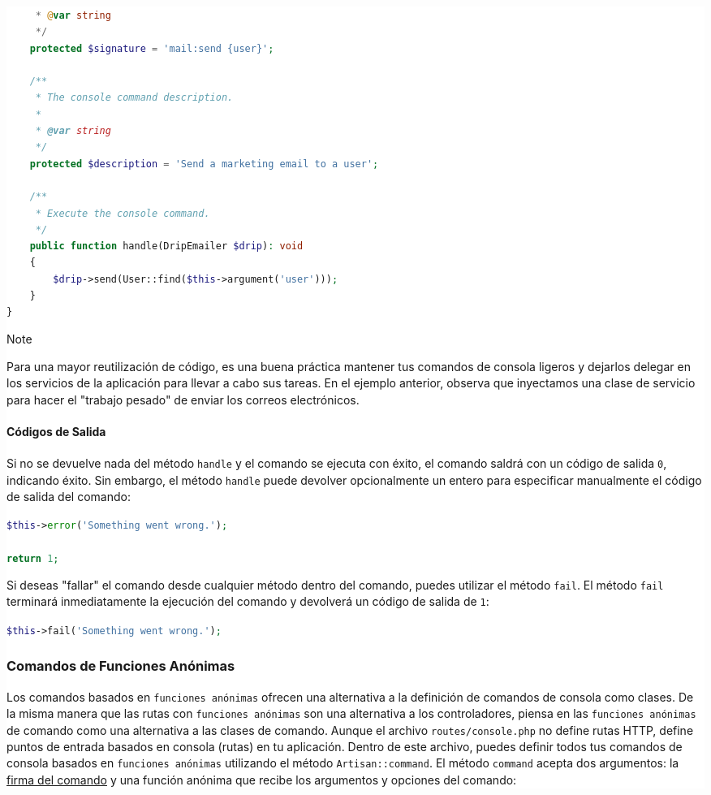 ```php
     * @var string
     */
    protected $signature = 'mail:send {user}';

    /**
     * The console command description.
     *
     * @var string
     */
    protected $description = 'Send a marketing email to a user';

    /**
     * Execute the console command.
     */
    public function handle(DripEmailer $drip): void
    {
        $drip->send(User::find($this->argument('user')));
    }
}
```
> [!NOTE]
Para una mayor reutilización de código, es una buena práctica mantener tus comandos de consola ligeros y dejarlos delegar en los servicios de la aplicación para llevar a cabo sus tareas. En el ejemplo anterior, observa que inyectamos una clase de servicio para hacer el "trabajo pesado" de enviar los correos electrónicos.

<a name="exit-codes"></a>
#### Códigos de Salida

Si no se devuelve nada del método `handle` y el comando se ejecuta con éxito, el comando saldrá con un código de salida `0`, indicando éxito. Sin embargo, el método `handle` puede devolver opcionalmente un entero para especificar manualmente el código de salida del comando:


```php
$this->error('Something went wrong.');

return 1;
```
Si deseas "fallar" el comando desde cualquier método dentro del comando, puedes utilizar el método `fail`. El método `fail` terminará inmediatamente la ejecución del comando y devolverá un código de salida de `1`:


```php
$this->fail('Something went wrong.');
```

<a name="closure-commands"></a>
### Comandos de Funciones Anónimas

Los comandos basados en `funciones anónimas` ofrecen una alternativa a la definición de comandos de consola como clases. De la misma manera que las rutas con `funciones anónimas` son una alternativa a los controladores, piensa en las `funciones anónimas` de comando como una alternativa a las clases de comando.
Aunque el archivo `routes/console.php` no define rutas HTTP, define puntos de entrada basados en consola (rutas) en tu aplicación. Dentro de este archivo, puedes definir todos tus comandos de consola basados en `funciones anónimas` utilizando el método `Artisan::command`. El método `command` acepta dos argumentos: la [firma del comando](#defining-input-expectations) y una función anónima que recibe los argumentos y opciones del comando:

